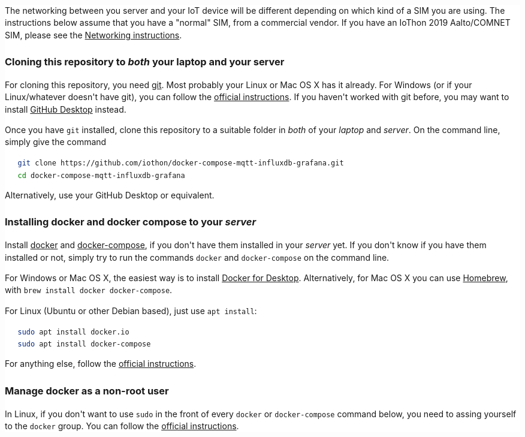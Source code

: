 The networking between you server and your IoT device will be different
depending on which kind of a SIM you are using.  The instructions below
assume that you have a "normal" SIM, from a commercial vendor.  If you
have an IoThon 2019 Aalto/COMNET SIM, please see the
[Networking instructions](tunnelling/Networking.md).

### Cloning this repository to *both* your laptop and your server

For cloning this repository, you need
[git](https://en.wikipedia.org/wiki/Git).  Most probably your Linux or
Mac OS X has it already.  For Windows (or if your Linux/whatever doesn't
have git), you can follow the
[official instructions](https://git-scm.com/book/en/v2/Getting-Started-Installing-Git).
If you haven't worked with git before, you may want to install
[GitHub Desktop](https://desktop.github.com) instead.

Once you have `git` installed, clone this repository to a suitable
folder in *both* of your *laptop* and *server*.  On the command line, simply give the command

```sh
   git clone https://github.com/iothon/docker-compose-mqtt-influxdb-grafana.git
   cd docker-compose-mqtt-influxdb-grafana
```
Alternatively, use your GitHub Desktop or equivalent.

### Installing docker and docker compose to your *server*

Install
[docker](https://docs.docker.com) and
[docker-compose](https://docs.docker.com/compose/), if you don't have
them installed in your *server* yet.
If you don't know if you have them installed or not, simply try to run the
commands `docker` and `docker-compose` on the command line.

For Windows or Mac OS X, the easiest way is to install
[Docker for Desktop](https://www.docker.com/products/docker-desktop).
Alternatively, for Mac OS X you can use [Homebrew](https://brew.sh),
with `brew install docker docker-compose`.

For Linux (Ubuntu or other Debian based), just use `apt install`:

```sh
   sudo apt install docker.io
   sudo apt install docker-compose
```

For anything else, follow the [official instructions](https://docs.docker.com/install/).

### Manage docker as a non-root user

In Linux, if you don't want to use `sudo` in the front of every `docker` or
`docker-compose` command below, you need to assing yourself to the `docker` group.
You can follow the [official instructions](https://docs.docker.com/install/linux/linux-postinstall/).
